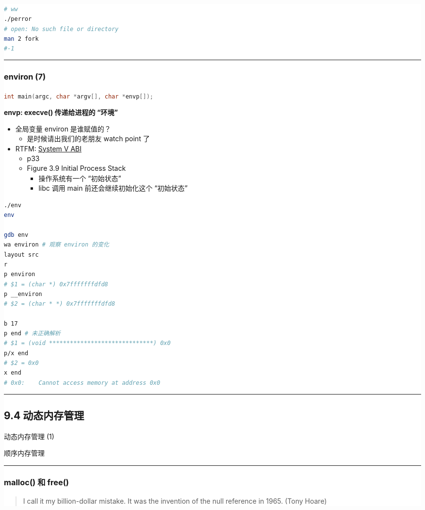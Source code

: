 ```bash
# ww
./perror
# open: No such file or directory
man 2 fork
#-1
```

---
### environ (7)
```c
int main(argc, char *argv[], char *envp[]);
```
**envp: execve() 传递给进程的 “环境”**
- 全局变量 environ 是谁赋值的？
    - 是时候请出我们的老朋友 watch point 了
- RTFM: [System V ABI](https://jyywiki.cn/OS/manuals/sysv-abi.pdf)
    - p33
    - Figure 3.9 Initial Process Stack
        - 操作系统有一个 “初始状态”
        - libc 调用 main 前还会继续初始化这个 “初始状态”

```bash
./env 
env

gdb env
wa environ # 观察 environ 的变化
layout src
r
p environ
# $1 = (char *) 0x7fffffffdfd8
p __environ
# $2 = (char * *) 0x7fffffffdfd8

b 17
p end # 未正确解析
# $1 = (void ******************************) 0x0
p/x end
# $2 = 0x0
x end
# 0x0:    Cannot access memory at address 0x0
```

---
## 9.4 动态内存管理

动态内存管理 (1)

顺序内存管理

---
### malloc() 和 free()
>I call it my billion-dollar mistake. It was the invention of the null reference in 1965. (Tony Hoare)
